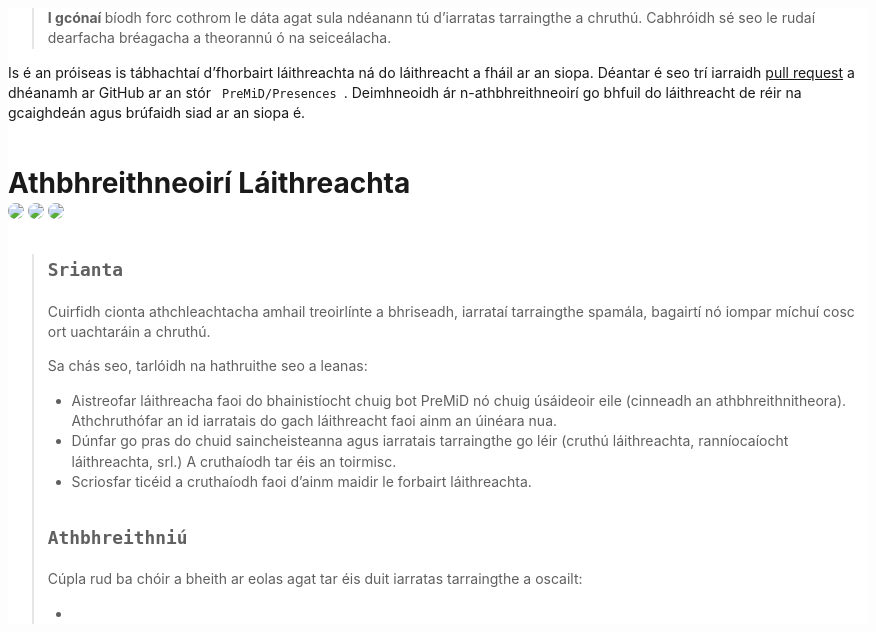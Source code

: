 >   </p>
> </blockquote>
> 
> <blockquote spaces-before="0">
>   <p spaces-before="0">
>     <strong x-id="1"> I gcónaí </strong> bíodh forc cothrom le dáta agat sula ndéanann tú d’iarratas tarraingthe a chruthú. Cabhróidh sé seo le rudaí dearfacha bréagacha a theorannú ó na seiceálacha.
>   </p>
> </blockquote>
> 
> <p spaces-before="0">
>   Is é an próiseas is tábhachtaí d’fhorbairt láithreachta ná do láithreacht a fháil ar an siopa. Déantar é seo trí iarraidh <a href="https://help.github.com/en/github/collaborating-with-issues-and-pull-requests/creating-a-pull-request">pull request</a> a dhéanamh ar GitHub ar an stór <code> PreMiD/Presences </code>. Deimhneoidh ár n-athbhreithneoirí go bhfuil do láithreacht de réir na gcaighdeán agus brúfaidh siad ar an siopa é.
> </p>

<div>
  <h2 style="font-size: 2rem; margin-bottom: 0;">Athbhreithneoirí Láithreachta</h2>
  <a href="https://github.com/Bas950"><img src="https://github.com/Bas950.png?size=2048" width="48px" style="max-width:100%; border-radius: 50%;"/></a> <a href="https://github.com/Slowlife01"><img src="https://github.com/Slowlife01.png?size=2048" width="48px" style="max-width:100%; border-radius: 50%;"/></a> <a href="https://github.com/EncryptedDev"><img src="https://github.com/EncryptedDev.png?size=2048" width="48px" style="max-width:100%; border-radius: 50%;"/></a>
  <br />
</div>

> 
> <h2 spaces-before="0">
>   <code>Srianta</code>
> </h2>
> 
> <p spaces-before="0">
>   Cuirfidh cionta athchleachtacha amhail treoirlínte a bhriseadh, iarrataí tarraingthe spamála, bagairtí nó iompar míchuí cosc ort uachtaráin a chruthú.
> </p>
> 
> <p spaces-before="0">
>   Sa chás seo, tarlóidh na hathruithe seo a leanas:
> </p>
> 
> <ul>
>   <li>
>     Aistreofar láithreacha faoi do bhainistíocht chuig bot PreMiD nó chuig úsáideoir eile (cinneadh an athbhreithnitheora). Athchruthófar an id iarratais do gach láithreacht faoi ainm an úinéara nua.
>   </li>
>   <li>
>     Dúnfar go pras do chuid saincheisteanna agus iarratais tarraingthe go léir (cruthú láithreachta, ranníocaíocht láithreachta, srl.) A cruthaíodh tar éis an toirmisc.
>   </li>
>   <li>
>     Scriosfar ticéid a cruthaíodh faoi d’ainm maidir le forbairt láithreachta.
>   </li>
> </ul>
> 
> <h2 spaces-before="0">
>   <code>Athbhreithniú</code>
> </h2>
> 
> <p spaces-before="0">
>   Cúpla rud ba chóir a bheith ar eolas agat tar éis duit iarratas tarraingthe a oscailt:
> </p>
> 
> <ul>
>   <li>
